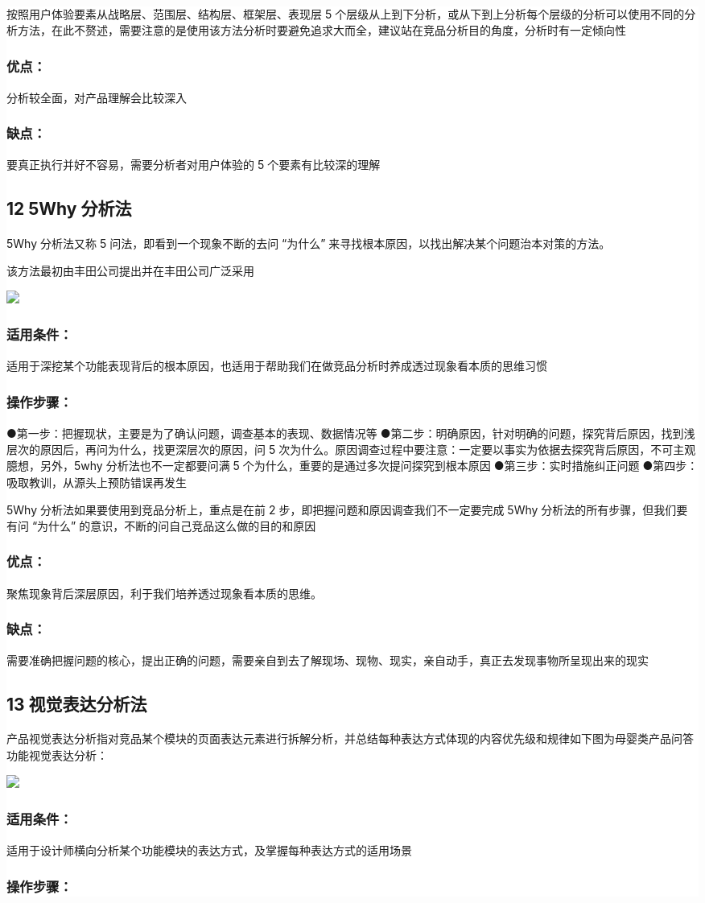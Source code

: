 按照用户体验要素从战略层、范围层、结构层、框架层、表现层 5 个层级从上到下分析，或从下到上分析每个层级的分析可以使用不同的分析方法，在此不赘述，需要注意的是使用该方法分析时要避免追求大而全，建议站在竞品分析目的角度，分析时有一定倾向性

### 优点：

分析较全面，对产品理解会比较深入

### 缺点：

要真正执行并好不容易，需要分析者对用户体验的 5 个要素有比较深的理解

## 12 5Why 分析法

5Why 分析法又称 5 问法，即看到一个现象不断的去问 “为什么” 来寻找根本原因，以找出解决某个问题治本对策的方法。

该方法最初由丰田公司提出并在丰田公司广泛采用

![](https://cdn.wallleap.cn/img/pic/illustrtion/202211291545217.png)

### 适用条件：

适用于深挖某个功能表现背后的根本原因，也适用于帮助我们在做竞品分析时养成透过现象看本质的思维习惯

### 操作步骤：

●第一步：把握现状，主要是为了确认问题，调查基本的表现、数据情况等
●第二步：明确原因，针对明确的问题，探究背后原因，找到浅层次的原因后，再问为什么，找更深层次的原因，问 5 次为什么。原因调查过程中要注意：一定要以事实为依据去探究背后原因，不可主观臆想，另外，5why 分析法也不一定都要问满 5 个为什么，重要的是通过多次提问探究到根本原因
●第三步：实时措施纠正问题
●第四步：吸取教训，从源头上预防错误再发生

5Why 分析法如果要使用到竞品分析上，重点是在前 2 步，即把握问题和原因调查我们不一定要完成 5Why 分析法的所有步骤，但我们要有问 “为什么” 的意识，不断的问自己竞品这么做的目的和原因

### 优点：

聚焦现象背后深层原因，利于我们培养透过现象看本质的思维。

### 缺点：

需要准确把握问题的核心，提出正确的问题，需要亲自到去了解现场、现物、现实，亲自动手，真正去发现事物所呈现出来的现实

## 13 视觉表达分析法

产品视觉表达分析指对竞品某个模块的页面表达元素进行拆解分析，并总结每种表达方式体现的内容优先级和规律如下图为母婴类产品问答功能视觉表达分析：

![](https://cdn.wallleap.cn/img/pic/illustrtion/202211291546523.png)

### 适用条件：

适用于设计师横向分析某个功能模块的表达方式，及掌握每种表达方式的适用场景

### 操作步骤：
